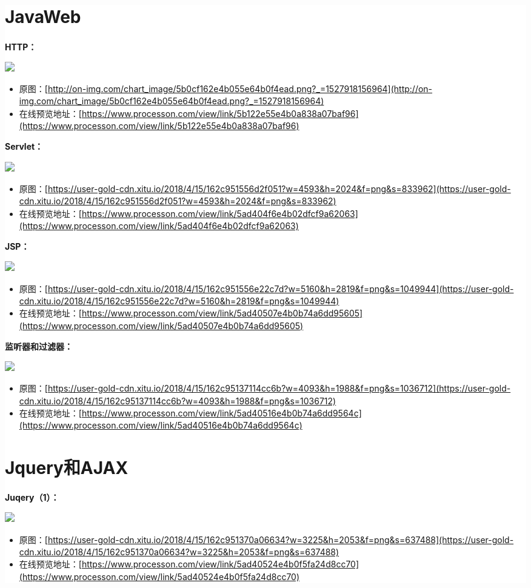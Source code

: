 

# JavaWeb #

**HTTP：**

![](https://i.imgur.com/b4J22vD.jpg)

- 原图：[http://on-img.com/chart_image/5b0cf162e4b055e64b0f4ead.png?_=1527918156964](http://on-img.com/chart_image/5b0cf162e4b055e64b0f4ead.png?_=1527918156964)
- 在线预览地址：[https://www.processon.com/view/link/5b122e55e4b0a838a07baf96](https://www.processon.com/view/link/5b122e55e4b0a838a07baf96)

**Servlet：**

![](https://i.imgur.com/ulB44j0.png)

- 原图：[https://user-gold-cdn.xitu.io/2018/4/15/162c951556d2f051?w=4593&h=2024&f=png&s=833962](https://user-gold-cdn.xitu.io/2018/4/15/162c951556d2f051?w=4593&h=2024&f=png&s=833962)
- 在线预览地址：[https://www.processon.com/view/link/5ad404f6e4b02dfcf9a62063](https://www.processon.com/view/link/5ad404f6e4b02dfcf9a62063)

**JSP：**

![](https://i.imgur.com/f632Rm3.png)


- 原图：[https://user-gold-cdn.xitu.io/2018/4/15/162c951556e22c7d?w=5160&h=2819&f=png&s=1049944](https://user-gold-cdn.xitu.io/2018/4/15/162c951556e22c7d?w=5160&h=2819&f=png&s=1049944)
- 在线预览地址：[https://www.processon.com/view/link/5ad40507e4b0b74a6dd95605](https://www.processon.com/view/link/5ad40507e4b0b74a6dd95605)

**监听器和过滤器：**

![](https://i.imgur.com/WtpKKGW.png)

- 原图：[https://user-gold-cdn.xitu.io/2018/4/15/162c95137114cc6b?w=4093&h=1988&f=png&s=1036712](https://user-gold-cdn.xitu.io/2018/4/15/162c95137114cc6b?w=4093&h=1988&f=png&s=1036712)
- 在线预览地址：[https://www.processon.com/view/link/5ad40516e4b0b74a6dd9564c](https://www.processon.com/view/link/5ad40516e4b0b74a6dd9564c)







# Jquery和AJAX #

**Juqery（1）：**

![](https://i.imgur.com/icFdIGR.png)

- 原图：[https://user-gold-cdn.xitu.io/2018/4/15/162c951370a06634?w=3225&h=2053&f=png&s=637488](https://user-gold-cdn.xitu.io/2018/4/15/162c951370a06634?w=3225&h=2053&f=png&s=637488)
- 在线预览地址：[https://www.processon.com/view/link/5ad40524e4b0f5fa24d8cc70](https://www.processon.com/view/link/5ad40524e4b0f5fa24d8cc70)
